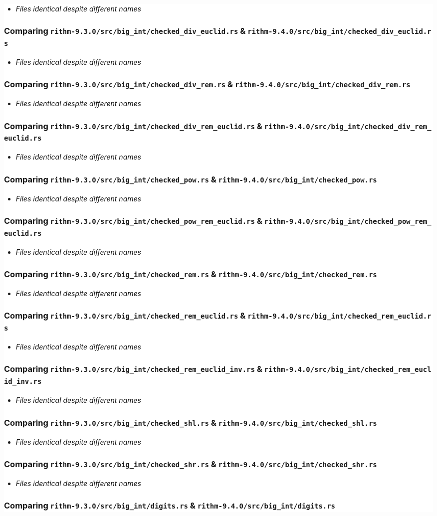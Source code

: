  * *Files identical despite different names*

### Comparing `rithm-9.3.0/src/big_int/checked_div_euclid.rs` & `rithm-9.4.0/src/big_int/checked_div_euclid.rs`

 * *Files identical despite different names*

### Comparing `rithm-9.3.0/src/big_int/checked_div_rem.rs` & `rithm-9.4.0/src/big_int/checked_div_rem.rs`

 * *Files identical despite different names*

### Comparing `rithm-9.3.0/src/big_int/checked_div_rem_euclid.rs` & `rithm-9.4.0/src/big_int/checked_div_rem_euclid.rs`

 * *Files identical despite different names*

### Comparing `rithm-9.3.0/src/big_int/checked_pow.rs` & `rithm-9.4.0/src/big_int/checked_pow.rs`

 * *Files identical despite different names*

### Comparing `rithm-9.3.0/src/big_int/checked_pow_rem_euclid.rs` & `rithm-9.4.0/src/big_int/checked_pow_rem_euclid.rs`

 * *Files identical despite different names*

### Comparing `rithm-9.3.0/src/big_int/checked_rem.rs` & `rithm-9.4.0/src/big_int/checked_rem.rs`

 * *Files identical despite different names*

### Comparing `rithm-9.3.0/src/big_int/checked_rem_euclid.rs` & `rithm-9.4.0/src/big_int/checked_rem_euclid.rs`

 * *Files identical despite different names*

### Comparing `rithm-9.3.0/src/big_int/checked_rem_euclid_inv.rs` & `rithm-9.4.0/src/big_int/checked_rem_euclid_inv.rs`

 * *Files identical despite different names*

### Comparing `rithm-9.3.0/src/big_int/checked_shl.rs` & `rithm-9.4.0/src/big_int/checked_shl.rs`

 * *Files identical despite different names*

### Comparing `rithm-9.3.0/src/big_int/checked_shr.rs` & `rithm-9.4.0/src/big_int/checked_shr.rs`

 * *Files identical despite different names*

### Comparing `rithm-9.3.0/src/big_int/digits.rs` & `rithm-9.4.0/src/big_int/digits.rs`
